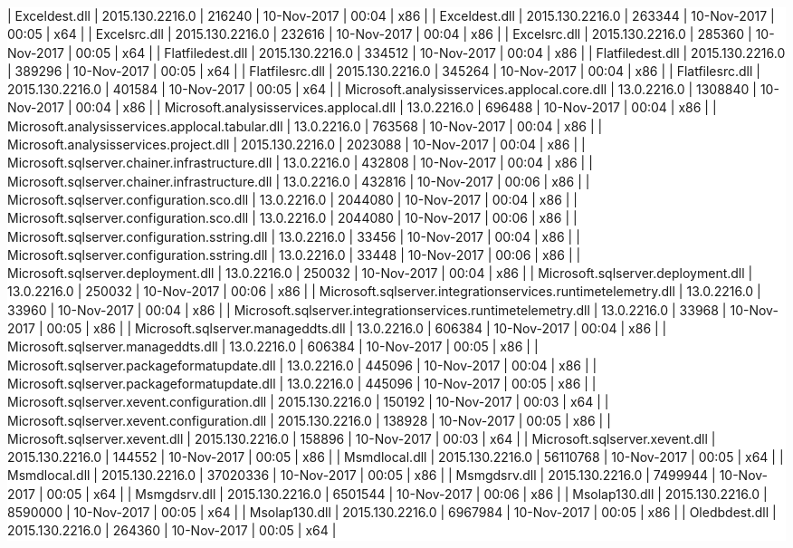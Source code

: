 | Exceldest.dll                                                | 2015.130.2216.0 | 216240    | 10-Nov-2017 | 00:04 | x86      |
| Exceldest.dll                                                | 2015.130.2216.0 | 263344    | 10-Nov-2017 | 00:05 | x64      |
| Excelsrc.dll                                                 | 2015.130.2216.0 | 232616    | 10-Nov-2017 | 00:04 | x86      |
| Excelsrc.dll                                                 | 2015.130.2216.0 | 285360    | 10-Nov-2017 | 00:05 | x64      |
| Flatfiledest.dll                                             | 2015.130.2216.0 | 334512    | 10-Nov-2017 | 00:04 | x86      |
| Flatfiledest.dll                                             | 2015.130.2216.0 | 389296    | 10-Nov-2017 | 00:05 | x64      |
| Flatfilesrc.dll                                              | 2015.130.2216.0 | 345264    | 10-Nov-2017 | 00:04 | x86      |
| Flatfilesrc.dll                                              | 2015.130.2216.0 | 401584    | 10-Nov-2017 | 00:05 | x64      |
| Microsoft.analysisservices.applocal.core.dll                 | 13.0.2216.0     | 1308840   | 10-Nov-2017 | 00:04 | x86      |
| Microsoft.analysisservices.applocal.dll                      | 13.0.2216.0     | 696488    | 10-Nov-2017 | 00:04 | x86      |
| Microsoft.analysisservices.applocal.tabular.dll              | 13.0.2216.0     | 763568    | 10-Nov-2017 | 00:04 | x86      |
| Microsoft.analysisservices.project.dll                       | 2015.130.2216.0 | 2023088   | 10-Nov-2017 | 00:04 | x86      |
| Microsoft.sqlserver.chainer.infrastructure.dll               | 13.0.2216.0     | 432808    | 10-Nov-2017 | 00:04 | x86      |
| Microsoft.sqlserver.chainer.infrastructure.dll               | 13.0.2216.0     | 432816    | 10-Nov-2017 | 00:06 | x86      |
| Microsoft.sqlserver.configuration.sco.dll                    | 13.0.2216.0     | 2044080   | 10-Nov-2017 | 00:04 | x86      |
| Microsoft.sqlserver.configuration.sco.dll                    | 13.0.2216.0     | 2044080   | 10-Nov-2017 | 00:06 | x86      |
| Microsoft.sqlserver.configuration.sstring.dll                | 13.0.2216.0     | 33456     | 10-Nov-2017 | 00:04 | x86      |
| Microsoft.sqlserver.configuration.sstring.dll                | 13.0.2216.0     | 33448     | 10-Nov-2017 | 00:06 | x86      |
| Microsoft.sqlserver.deployment.dll                           | 13.0.2216.0     | 250032    | 10-Nov-2017 | 00:04 | x86      |
| Microsoft.sqlserver.deployment.dll                           | 13.0.2216.0     | 250032    | 10-Nov-2017 | 00:06 | x86      |
| Microsoft.sqlserver.integrationservices.runtimetelemetry.dll | 13.0.2216.0     | 33960     | 10-Nov-2017 | 00:04 | x86      |
| Microsoft.sqlserver.integrationservices.runtimetelemetry.dll | 13.0.2216.0     | 33968     | 10-Nov-2017 | 00:05 | x86      |
| Microsoft.sqlserver.manageddts.dll                           | 13.0.2216.0     | 606384    | 10-Nov-2017 | 00:04 | x86      |
| Microsoft.sqlserver.manageddts.dll                           | 13.0.2216.0     | 606384    | 10-Nov-2017 | 00:05 | x86      |
| Microsoft.sqlserver.packageformatupdate.dll                  | 13.0.2216.0     | 445096    | 10-Nov-2017 | 00:04 | x86      |
| Microsoft.sqlserver.packageformatupdate.dll                  | 13.0.2216.0     | 445096    | 10-Nov-2017 | 00:05 | x86      |
| Microsoft.sqlserver.xevent.configuration.dll                 | 2015.130.2216.0 | 150192    | 10-Nov-2017 | 00:03 | x64      |
| Microsoft.sqlserver.xevent.configuration.dll                 | 2015.130.2216.0 | 138928    | 10-Nov-2017 | 00:05 | x86      |
| Microsoft.sqlserver.xevent.dll                               | 2015.130.2216.0 | 158896    | 10-Nov-2017 | 00:03 | x64      |
| Microsoft.sqlserver.xevent.dll                               | 2015.130.2216.0 | 144552    | 10-Nov-2017 | 00:05 | x86      |
| Msmdlocal.dll                                                | 2015.130.2216.0 | 56110768  | 10-Nov-2017 | 00:05 | x64      |
| Msmdlocal.dll                                                | 2015.130.2216.0 | 37020336  | 10-Nov-2017 | 00:05 | x86      |
| Msmgdsrv.dll                                                 | 2015.130.2216.0 | 7499944   | 10-Nov-2017 | 00:05 | x64      |
| Msmgdsrv.dll                                                 | 2015.130.2216.0 | 6501544   | 10-Nov-2017 | 00:06 | x86      |
| Msolap130.dll                                                | 2015.130.2216.0 | 8590000   | 10-Nov-2017 | 00:05 | x64      |
| Msolap130.dll                                                | 2015.130.2216.0 | 6967984   | 10-Nov-2017 | 00:05 | x86      |
| Oledbdest.dll                                                | 2015.130.2216.0 | 264360    | 10-Nov-2017 | 00:05 | x64      |